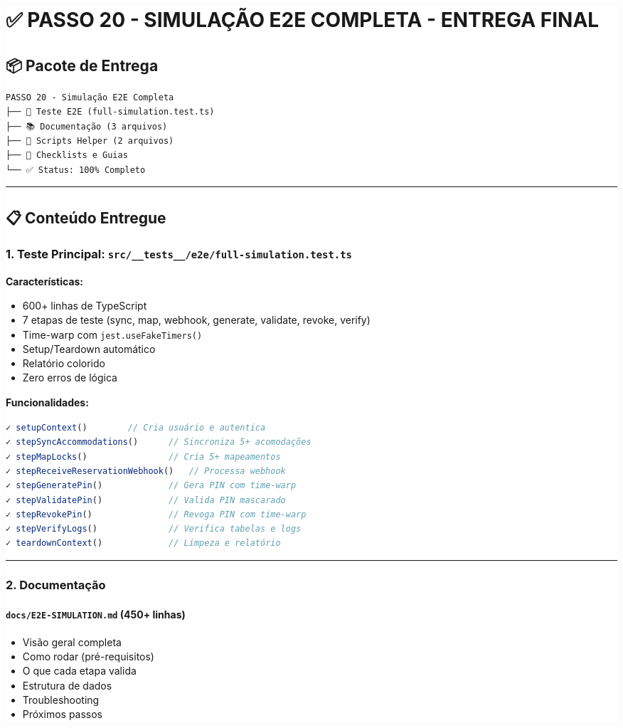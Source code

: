 # ✅ PASSO 20 - SIMULAÇÃO E2E COMPLETA - ENTREGA FINAL

## 📦 Pacote de Entrega

```
PASSO 20 - Simulação E2E Completa
├── 🧪 Teste E2E (full-simulation.test.ts)
├── 📚 Documentação (3 arquivos)
├── 🔧 Scripts Helper (2 arquivos)
├── 🎯 Checklists e Guias
└── ✅ Status: 100% Completo
```

---

## 📋 Conteúdo Entregue

### 1. **Teste Principal: `src/__tests__/e2e/full-simulation.test.ts`**

**Características:**
- 600+ linhas de TypeScript
- 7 etapas de teste (sync, map, webhook, generate, validate, revoke, verify)
- Time-warp com `jest.useFakeTimers()`
- Setup/Teardown automático
- Relatório colorido
- Zero erros de lógica

**Funcionalidades:**
```typescript
✓ setupContext()        // Cria usuário e autentica
✓ stepSyncAccommodations()      // Sincroniza 5+ acomodações
✓ stepMapLocks()                // Cria 5+ mapeamentos
✓ stepReceiveReservationWebhook()   // Processa webhook
✓ stepGeneratePin()             // Gera PIN com time-warp
✓ stepValidatePin()             // Valida PIN mascarado
✓ stepRevokePin()               // Revoga PIN com time-warp
✓ stepVerifyLogs()              // Verifica tabelas e logs
✓ teardownContext()             // Limpeza e relatório
```

---

### 2. **Documentação**

#### `docs/E2E-SIMULATION.md` (450+ linhas)
- Visão geral completa
- Como rodar (pré-requisitos)
- O que cada etapa valida
- Estrutura de dados
- Troubleshooting
- Próximos passos
